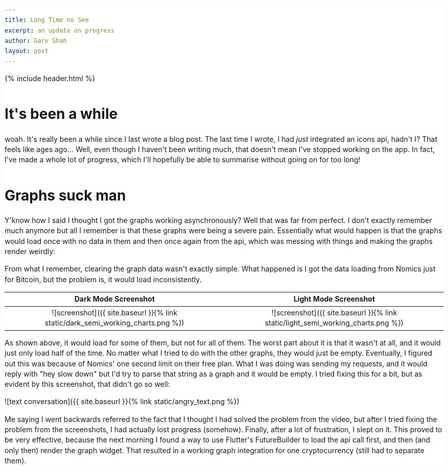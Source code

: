 ```yaml
---
title: Long Time no See
excerpt: an update on progress
author: Garv Shah
layout: post
---
```

{% include header.html %}

# It's been a while
woah. It's really been a while since I last wrote a blog post. The last time I wrote, I had *just* integrated an icons api, hadn't I?
That feels like ages ago... Well, even though I haven't been writing much, that doesn't mean I've stopped working on the app. In fact, 
I've made a whole lot of progress, which I'll hopefully be able to summarise without going on for too long!<br>

# Graphs suck man
Y'know how I said I thought I got the graphs working asynchronously? Well that was far from perfect. I don't exactly remember much anymore 
but all I remember is that these graphs were being a severe pain. Essentially what would happen is that the graphs would load once with no data in them 
and then once again from the api, which was messing with things and making the graphs render weirdly:

<video muted autoplay controls width="100%"> <source src="{{ site.baseurl }}{% link static/mockup_5.mp4 %}" type="video/mp4"> </video>

From what I remember, clearing the graph data wasn't exactly simple. What happened is I got the data loading from Nomics just for Bitcoin, 
but the problem is, it would load inconsistently. 

Dark Mode Screenshot                                                             |  Light Mode Screenshot
:-------------------------------------------------------------------------------:|:-------------------------------------------------------------------------------:
![screenshot]({{ site.baseurl }}{% link static/dark_semi_working_charts.png %})  |  ![screenshot]({{ site.baseurl }}{% link static/light_semi_working_charts.png %})

As shown above, it would load for some of them, but not for all of them. The worst part about it is that it wasn't at all, and it would just only load 
half of the time. No matter what I tried to do with the other graphs, they would just be empty. Eventually, I figured out this was because of Nomics' one second limit 
on their free plan. What I was doing was sending my requests, and it would reply with "hey slow down" but I'd try to parse that string as a graph and it would be empty. 
I tried fixing this for a bit, but as evident by this screenshot, that didn't go so well:

![text conversation]({{ site.baseurl }}{% link static/angry_text.png %})

Me saying I went backwards referred to the fact that I thought I had solved the problem from the video, but after I tried fixing the 
problem from the screenshots, I had actually lost progress (somehow). Finally, after a lot of frustration, I slept on it. This 
proved to be very effective, because the next morning I found a way to use Flutter's FutureBuilder to load the api call first, and then (and only then) 
render the graph widget. That resulted in a working graph integration for one cryptocurrency (still had to separate them).

